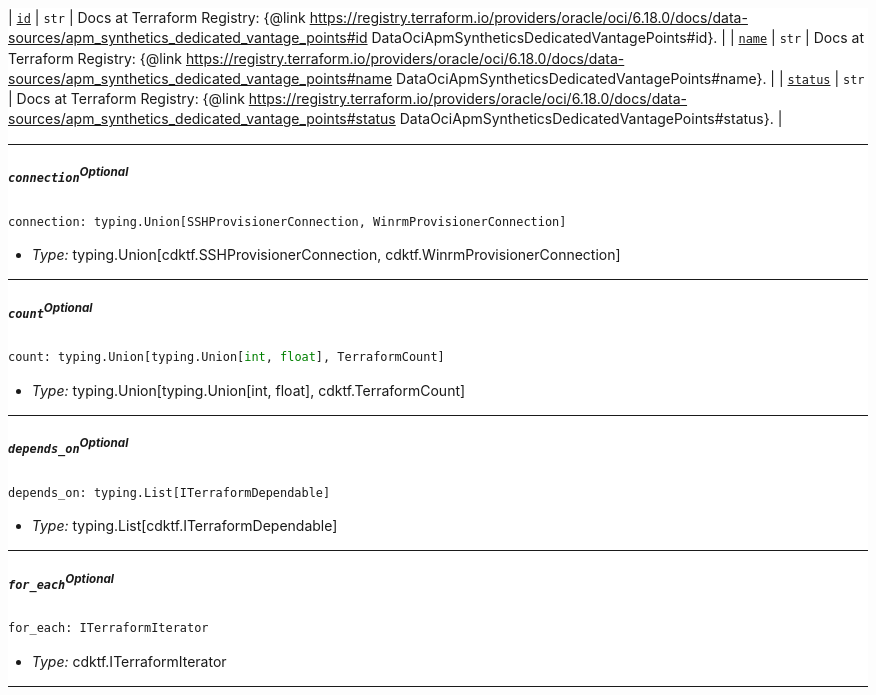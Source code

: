 | <code><a href="#rhizo-co-terraform-provider-oci.dataOciApmSyntheticsDedicatedVantagePoints.DataOciApmSyntheticsDedicatedVantagePointsConfig.property.id">id</a></code> | <code>str</code> | Docs at Terraform Registry: {@link https://registry.terraform.io/providers/oracle/oci/6.18.0/docs/data-sources/apm_synthetics_dedicated_vantage_points#id DataOciApmSyntheticsDedicatedVantagePoints#id}. |
| <code><a href="#rhizo-co-terraform-provider-oci.dataOciApmSyntheticsDedicatedVantagePoints.DataOciApmSyntheticsDedicatedVantagePointsConfig.property.name">name</a></code> | <code>str</code> | Docs at Terraform Registry: {@link https://registry.terraform.io/providers/oracle/oci/6.18.0/docs/data-sources/apm_synthetics_dedicated_vantage_points#name DataOciApmSyntheticsDedicatedVantagePoints#name}. |
| <code><a href="#rhizo-co-terraform-provider-oci.dataOciApmSyntheticsDedicatedVantagePoints.DataOciApmSyntheticsDedicatedVantagePointsConfig.property.status">status</a></code> | <code>str</code> | Docs at Terraform Registry: {@link https://registry.terraform.io/providers/oracle/oci/6.18.0/docs/data-sources/apm_synthetics_dedicated_vantage_points#status DataOciApmSyntheticsDedicatedVantagePoints#status}. |

---

##### `connection`<sup>Optional</sup> <a name="connection" id="rhizo-co-terraform-provider-oci.dataOciApmSyntheticsDedicatedVantagePoints.DataOciApmSyntheticsDedicatedVantagePointsConfig.property.connection"></a>

```python
connection: typing.Union[SSHProvisionerConnection, WinrmProvisionerConnection]
```

- *Type:* typing.Union[cdktf.SSHProvisionerConnection, cdktf.WinrmProvisionerConnection]

---

##### `count`<sup>Optional</sup> <a name="count" id="rhizo-co-terraform-provider-oci.dataOciApmSyntheticsDedicatedVantagePoints.DataOciApmSyntheticsDedicatedVantagePointsConfig.property.count"></a>

```python
count: typing.Union[typing.Union[int, float], TerraformCount]
```

- *Type:* typing.Union[typing.Union[int, float], cdktf.TerraformCount]

---

##### `depends_on`<sup>Optional</sup> <a name="depends_on" id="rhizo-co-terraform-provider-oci.dataOciApmSyntheticsDedicatedVantagePoints.DataOciApmSyntheticsDedicatedVantagePointsConfig.property.dependsOn"></a>

```python
depends_on: typing.List[ITerraformDependable]
```

- *Type:* typing.List[cdktf.ITerraformDependable]

---

##### `for_each`<sup>Optional</sup> <a name="for_each" id="rhizo-co-terraform-provider-oci.dataOciApmSyntheticsDedicatedVantagePoints.DataOciApmSyntheticsDedicatedVantagePointsConfig.property.forEach"></a>

```python
for_each: ITerraformIterator
```

- *Type:* cdktf.ITerraformIterator

---